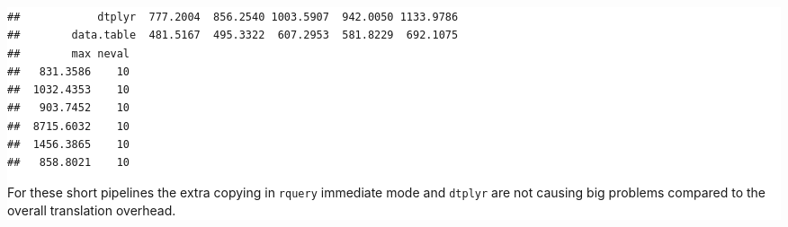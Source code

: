     ##            dtplyr  777.2004  856.2540 1003.5907  942.0050 1133.9786
    ##        data.table  481.5167  495.3322  607.2953  581.8229  692.1075
    ##        max neval
    ##   831.3586    10
    ##  1032.4353    10
    ##   903.7452    10
    ##  8715.6032    10
    ##  1456.3865    10
    ##   858.8021    10

For these short pipelines the extra copying in `rquery` immediate mode
and `dtplyr` are not causing big problems compared to the overall
translation overhead.
